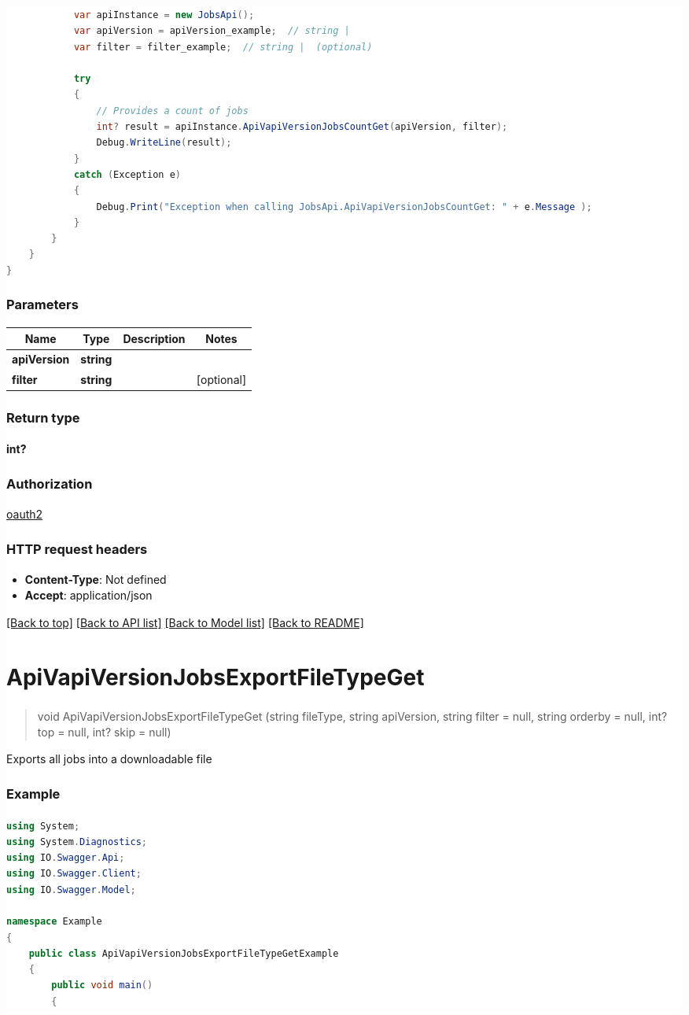 ```csharp
            var apiInstance = new JobsApi();
            var apiVersion = apiVersion_example;  // string | 
            var filter = filter_example;  // string |  (optional) 

            try
            {
                // Provides a count of jobs
                int? result = apiInstance.ApiVapiVersionJobsCountGet(apiVersion, filter);
                Debug.WriteLine(result);
            }
            catch (Exception e)
            {
                Debug.Print("Exception when calling JobsApi.ApiVapiVersionJobsCountGet: " + e.Message );
            }
        }
    }
}
```

### Parameters

Name | Type | Description  | Notes
------------- | ------------- | ------------- | -------------
 **apiVersion** | **string**|  | 
 **filter** | **string**|  | [optional] 

### Return type

**int?**

### Authorization

[oauth2](../README.md#oauth2)

### HTTP request headers

 - **Content-Type**: Not defined
 - **Accept**: application/json

[[Back to top]](#) [[Back to API list]](../README.md#documentation-for-api-endpoints) [[Back to Model list]](../README.md#documentation-for-models) [[Back to README]](../README.md)
<a name="apivapiversionjobsexportfiletypeget"></a>
# **ApiVapiVersionJobsExportFileTypeGet**
> void ApiVapiVersionJobsExportFileTypeGet (string fileType, string apiVersion, string filter = null, string orderby = null, int? top = null, int? skip = null)

Exports all jobs into a downloadable file

### Example
```csharp
using System;
using System.Diagnostics;
using IO.Swagger.Api;
using IO.Swagger.Client;
using IO.Swagger.Model;

namespace Example
{
    public class ApiVapiVersionJobsExportFileTypeGetExample
    {
        public void main()
        {
```